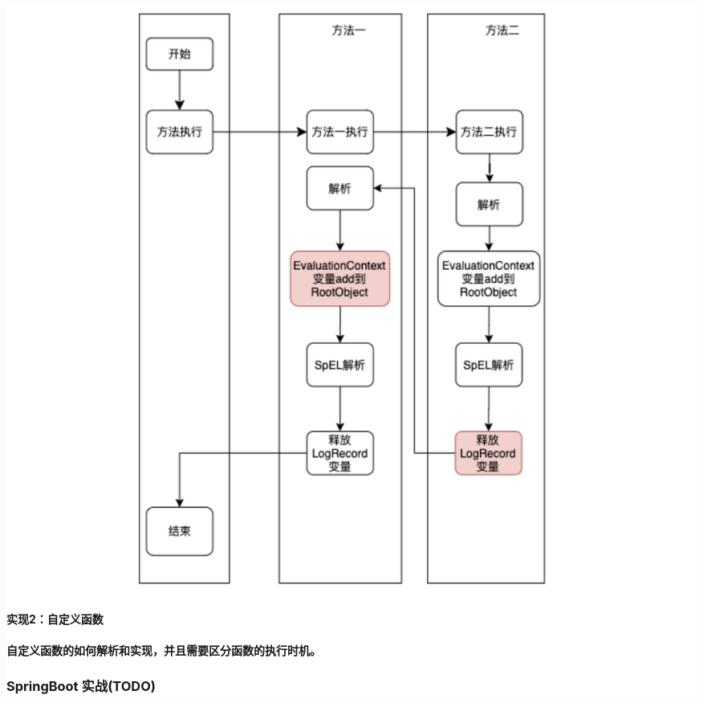 <img src="pics/op_log_context.png" alt="img" style="zoom:80%;" />

#### 实现2：自定义函数

**自定义函数的如何解析和实现，并且需要区分函数的执行时机。**



### SpringBoot 实战(TODO)
